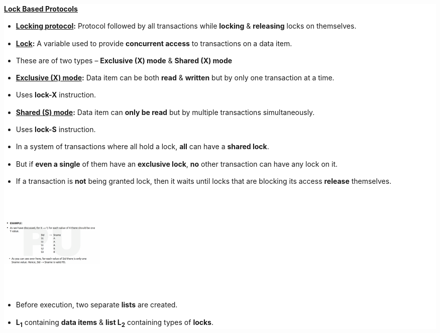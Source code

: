 **<u>Lock Based Protocols</u>**

- **<u>Locking protocol</u>:** Protocol followed by all transactions
  while **locking** & **releasing** locks on themselves.

- **<u>Lock</u>:** A variable used to provide **concurrent access** to
  transactions on a data item.

- These are of two types – **Exclusive (X) mode** & **Shared (X) mode**

- **<u>Exclusive (X) mode</u>:** Data item can be both **read** &
  **written** but by only one transaction at a time.

- Uses **lock-X** instruction.

- **<u>Shared (S) mode</u>:** Data item can **only be read** but by
  multiple transactions simultaneously.

- Uses **lock-S** instruction.

- In a system of transactions where all hold a lock, **all** can have a
  **shared lock**.

- But if **even a single** of them have an **exclusive lock**, **no**
  other transaction can have any lock on it.

- If a transaction is **not** being granted lock, then it waits until
  locks that are blocking its access **release** themselves.

<img src="./media/image10.png"
style="width:2.02417in;height:2.00854in" />

- Before execution, two separate **lists** are created.

- **L<sub>1</sub>** containing **data items** & **list L<sub>2</sub>**
  containing types of **locks**.
